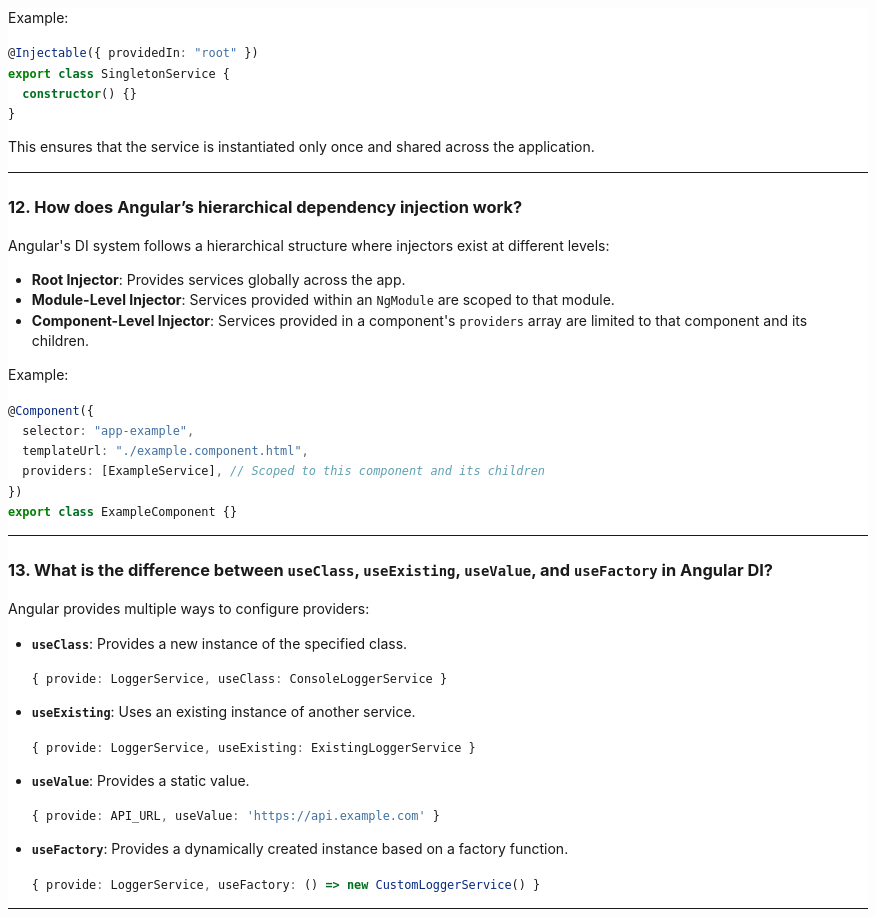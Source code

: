 Example:

```ts
@Injectable({ providedIn: "root" })
export class SingletonService {
  constructor() {}
}
```

This ensures that the service is instantiated only once and shared across the application.

---

### 12. How does Angular’s hierarchical dependency injection work?

Angular's DI system follows a hierarchical structure where injectors exist at different levels:

- **Root Injector**: Provides services globally across the app.
- **Module-Level Injector**: Services provided within an `NgModule` are scoped to that module.
- **Component-Level Injector**: Services provided in a component's `providers` array are limited to that component and its children.

Example:

```ts
@Component({
  selector: "app-example",
  templateUrl: "./example.component.html",
  providers: [ExampleService], // Scoped to this component and its children
})
export class ExampleComponent {}
```

---

### 13. What is the difference between `useClass`, `useExisting`, `useValue`, and `useFactory` in Angular DI?

Angular provides multiple ways to configure providers:

- **`useClass`**: Provides a new instance of the specified class.
  ```ts
  { provide: LoggerService, useClass: ConsoleLoggerService }
  ```
- **`useExisting`**: Uses an existing instance of another service.
  ```ts
  { provide: LoggerService, useExisting: ExistingLoggerService }
  ```
- **`useValue`**: Provides a static value.
  ```ts
  { provide: API_URL, useValue: 'https://api.example.com' }
  ```
- **`useFactory`**: Provides a dynamically created instance based on a factory function.
  ```ts
  { provide: LoggerService, useFactory: () => new CustomLoggerService() }
  ```

---
